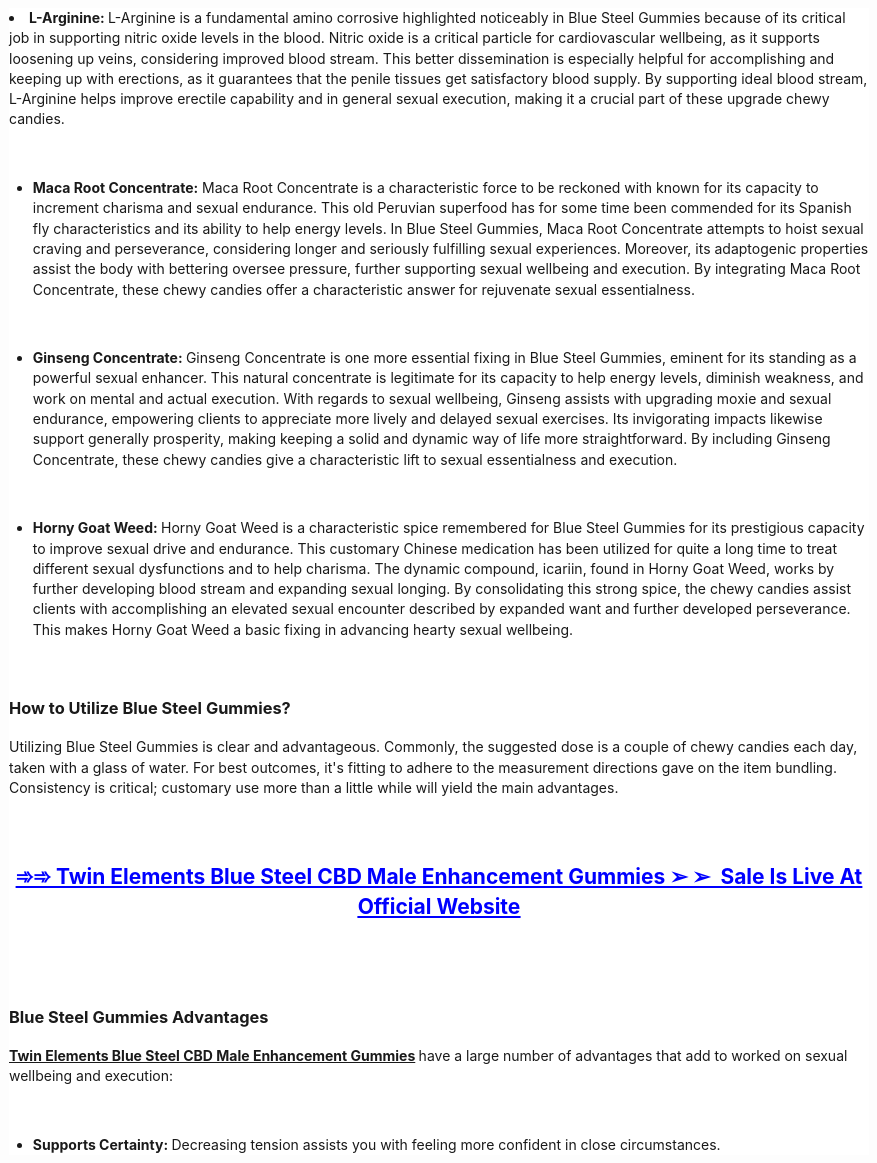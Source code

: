 <li><strong>L-Arginine: </strong>L-Arginine is a fundamental amino corrosive highlighted noticeably in Blue Steel Gummies because of its critical job in supporting nitric oxide levels in the blood. Nitric oxide is a critical particle for cardiovascular wellbeing, as it supports loosening up veins, considering improved blood stream. This better dissemination is especially helpful for accomplishing and keeping up with erections, as it guarantees that the penile tissues get satisfactory blood supply. By supporting ideal blood stream, L-Arginine helps improve erectile capability and in general sexual execution, making it a crucial part of these upgrade chewy candies.</li>
</ul>
<p>&nbsp;</p>
<ul>
<li><strong>Maca Root Concentrate:</strong> Maca Root Concentrate is a characteristic force to be reckoned with known for its capacity to increment charisma and sexual endurance. This old Peruvian superfood has for some time been commended for its Spanish fly characteristics and its ability to help energy levels. In Blue Steel Gummies, Maca Root Concentrate attempts to hoist sexual craving and perseverance, considering longer and seriously fulfilling sexual experiences. Moreover, its adaptogenic properties assist the body with bettering oversee pressure, further supporting sexual wellbeing and execution. By integrating Maca Root Concentrate, these chewy candies offer a characteristic answer for rejuvenate sexual essentialness.</li>
</ul>
<p>&nbsp;</p>
<ul>
<li><strong>Ginseng Concentrate: </strong>Ginseng Concentrate is one more essential fixing in Blue Steel Gummies, eminent for its standing as a powerful sexual enhancer. This natural concentrate is legitimate for its capacity to help energy levels, diminish weakness, and work on mental and actual execution. With regards to sexual wellbeing, Ginseng assists with upgrading moxie and sexual endurance, empowering clients to appreciate more lively and delayed sexual exercises. Its invigorating impacts likewise support generally prosperity, making keeping a solid and dynamic way of life more straightforward. By including Ginseng Concentrate, these chewy candies give a characteristic lift to sexual essentialness and execution.</li>
</ul>
<p>&nbsp;</p>
<ul>
<li><strong>Horny Goat Weed: </strong>Horny Goat Weed is a characteristic spice remembered for Blue Steel Gummies for its prestigious capacity to improve sexual drive and endurance. This customary Chinese medication has been utilized for quite a long time to treat different sexual dysfunctions and to help charisma. The dynamic compound, icariin, found in Horny Goat Weed, works by further developing blood stream and expanding sexual longing. By consolidating this strong spice, the chewy candies assist clients with accomplishing an elevated sexual encounter described by expanded want and further developed perseverance. This makes Horny Goat Weed a basic fixing in advancing hearty sexual wellbeing.</li>
</ul>
<p>&nbsp;</p>
<h3><strong>How to Utilize Blue Steel Gummies?</strong></h3>
<p>Utilizing Blue Steel Gummies is clear and advantageous. Commonly, the suggested dose is a couple of chewy candies each day, taken with a glass of water. For best outcomes, it's fitting to adhere to the measurement directions gave on the item bundling. Consistency is critical; customary use more than a little while will yield the main advantages.</p>
<p><a href="https://pennislavianews.com/link/blue-steel-me-gummies/" data-cke-saved-href="https://pennislavianews.com/link/blue-steel-me-gummies/"><img src="https://cdn.prod.website-files.com/66a4bbf01bbcd06979f50e30/66a4bc27bcdd29211156d0d6_11.png" alt="" border="0" data-cke-saved-src="https://cdn.prod.website-files.com/66a4bbf01bbcd06979f50e30/66a4bc27bcdd29211156d0d6_11.png" /></a></p>
<h2 style="text-align: center;"><span style="text-decoration: underline; color: #0000ff;"><a style="color: #0000ff; text-decoration: underline;" href="https://pennislavianews.com/link/blue-steel-me-gummies/" data-cke-saved-href="https://pennislavianews.com/link/blue-steel-me-gummies/"><strong>➾➾ Twin Elements Blue Steel CBD Male Enhancement Gummies ➢ ➢ &nbsp;Sale Is Live At Official Website</strong></a></span></h2>
<h2 style="text-align: center;">&nbsp;</h2>
<h3><strong>Blue Steel Gummies Advantages</strong></h3>
<p><strong><a href="https://twin-elements-me-enhancement.company.site/" data-cke-saved-href="https://twin-elements-me-enhancement.company.site/">Twin Elements Blue Steel CBD Male Enhancement Gummies</a> </strong>have a large number of advantages that add to worked on sexual wellbeing and execution:</p>
<p>&nbsp;</p>
<ul>
<li><strong>Supports Certainty: </strong>Decreasing tension assists you with feeling more confident in close circumstances.</li>